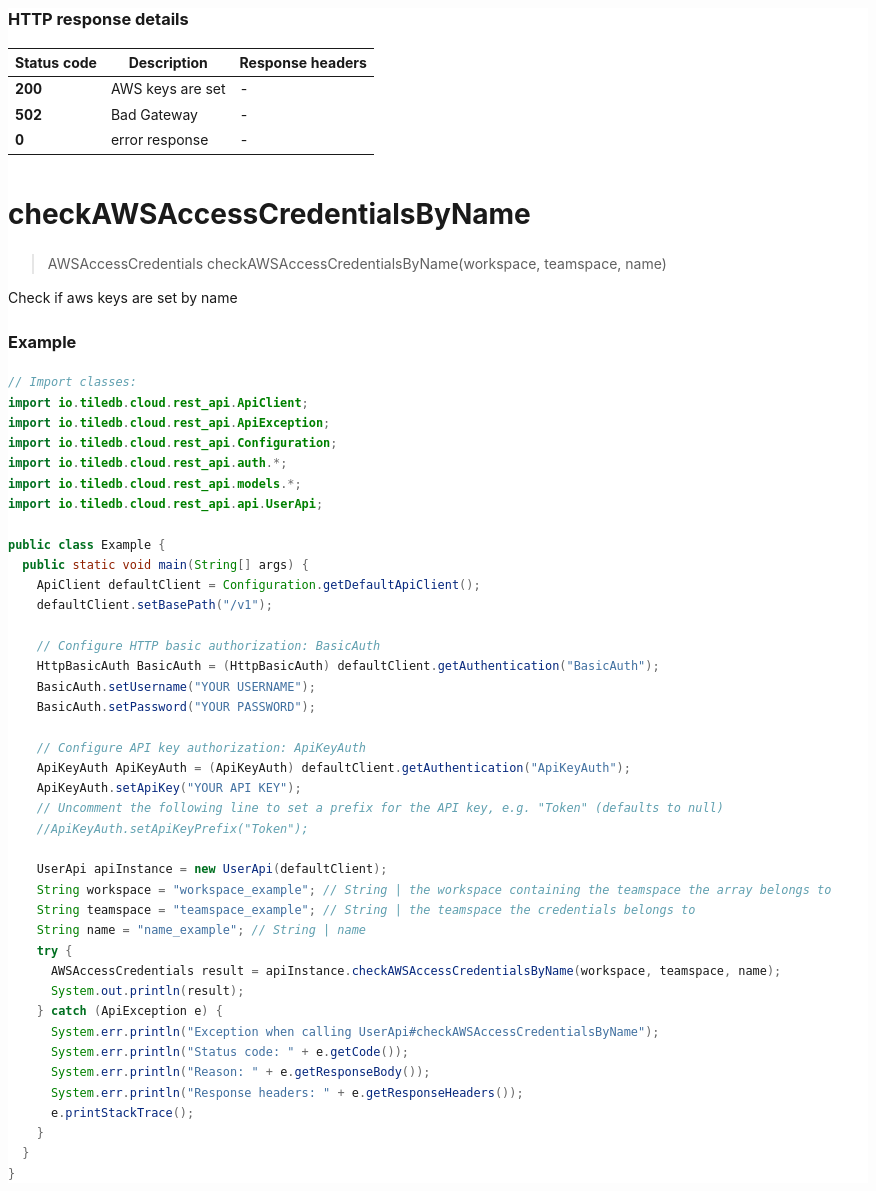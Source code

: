 ### HTTP response details
| Status code | Description | Response headers |
|-------------|-------------|------------------|
| **200** | AWS keys are set |  -  |
| **502** | Bad Gateway |  -  |
| **0** | error response |  -  |

<a id="checkAWSAccessCredentialsByName"></a>
# **checkAWSAccessCredentialsByName**
> AWSAccessCredentials checkAWSAccessCredentialsByName(workspace, teamspace, name)



Check if aws keys are set by name

### Example
```java
// Import classes:
import io.tiledb.cloud.rest_api.ApiClient;
import io.tiledb.cloud.rest_api.ApiException;
import io.tiledb.cloud.rest_api.Configuration;
import io.tiledb.cloud.rest_api.auth.*;
import io.tiledb.cloud.rest_api.models.*;
import io.tiledb.cloud.rest_api.api.UserApi;

public class Example {
  public static void main(String[] args) {
    ApiClient defaultClient = Configuration.getDefaultApiClient();
    defaultClient.setBasePath("/v1");
    
    // Configure HTTP basic authorization: BasicAuth
    HttpBasicAuth BasicAuth = (HttpBasicAuth) defaultClient.getAuthentication("BasicAuth");
    BasicAuth.setUsername("YOUR USERNAME");
    BasicAuth.setPassword("YOUR PASSWORD");

    // Configure API key authorization: ApiKeyAuth
    ApiKeyAuth ApiKeyAuth = (ApiKeyAuth) defaultClient.getAuthentication("ApiKeyAuth");
    ApiKeyAuth.setApiKey("YOUR API KEY");
    // Uncomment the following line to set a prefix for the API key, e.g. "Token" (defaults to null)
    //ApiKeyAuth.setApiKeyPrefix("Token");

    UserApi apiInstance = new UserApi(defaultClient);
    String workspace = "workspace_example"; // String | the workspace containing the teamspace the array belongs to
    String teamspace = "teamspace_example"; // String | the teamspace the credentials belongs to
    String name = "name_example"; // String | name
    try {
      AWSAccessCredentials result = apiInstance.checkAWSAccessCredentialsByName(workspace, teamspace, name);
      System.out.println(result);
    } catch (ApiException e) {
      System.err.println("Exception when calling UserApi#checkAWSAccessCredentialsByName");
      System.err.println("Status code: " + e.getCode());
      System.err.println("Reason: " + e.getResponseBody());
      System.err.println("Response headers: " + e.getResponseHeaders());
      e.printStackTrace();
    }
  }
}
```
